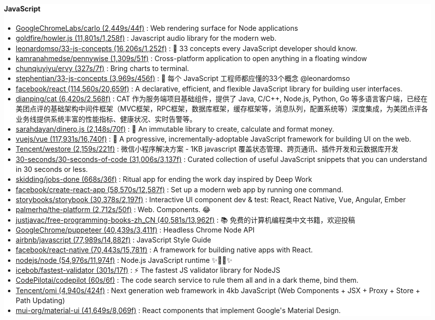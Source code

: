 #### JavaScript
* [GoogleChromeLabs/carlo (2,449s/44f)](https://github.com/GoogleChromeLabs/carlo) : Web rendering surface for Node applications
* [goldfire/howler.js (11,801s/1,258f)](https://github.com/goldfire/howler.js) : Javascript audio library for the modern web.
* [leonardomso/33-js-concepts (16,206s/1,252f)](https://github.com/leonardomso/33-js-concepts) : 📜 33 concepts every JavaScript developer should know.
* [kamranahmedse/pennywise (1,309s/51f)](https://github.com/kamranahmedse/pennywise) : Cross-platform application to open anything in a floating window
* [chunqiuyiyu/ervy (327s/7f)](https://github.com/chunqiuyiyu/ervy) : Bring charts to terminal.
* [stephentian/33-js-concepts (3,969s/456f)](https://github.com/stephentian/33-js-concepts) : 📜 每个 JavaScript 工程师都应懂的33个概念 @leonardomso
* [facebook/react (114,560s/20,659f)](https://github.com/facebook/react) : A declarative, efficient, and flexible JavaScript library for building user interfaces.
* [dianping/cat (6,420s/2,568f)](https://github.com/dianping/cat) : CAT 作为服务端项目基础组件，提供了 Java, C/C++, Node.js, Python, Go 等多语言客户端，已经在美团点评的基础架构中间件框架（MVC框架，RPC框架，数据库框架，缓存框架等，消息队列，配置系统等）深度集成，为美团点评各业务线提供系统丰富的性能指标、健康状况、实时告警等。
* [sarahdayan/dinero.js (2,148s/70f)](https://github.com/sarahdayan/dinero.js) : 💸 An immutable library to create, calculate and format money.
* [vuejs/vue (117,931s/16,740f)](https://github.com/vuejs/vue) : 🖖 A progressive, incrementally-adoptable JavaScript framework for building UI on the web.
* [Tencent/westore (2,159s/221f)](https://github.com/Tencent/westore) : 微信小程序解决方案 - 1KB javascript 覆盖状态管理、跨页通讯、插件开发和云数据库开发
* [30-seconds/30-seconds-of-code (31,006s/3,137f)](https://github.com/30-seconds/30-seconds-of-code) : Curated collection of useful JavaScript snippets that you can understand in 30 seconds or less.
* [skidding/jobs-done (668s/36f)](https://github.com/skidding/jobs-done) : Ritual app for ending the work day inspired by Deep Work
* [facebook/create-react-app (58,570s/12,587f)](https://github.com/facebook/create-react-app) : Set up a modern web app by running one command.
* [storybooks/storybook (30,378s/2,197f)](https://github.com/storybooks/storybook) : Interactive UI component dev & test: React, React Native, Vue, Angular, Ember
* [palmerhq/the-platform (2,712s/50f)](https://github.com/palmerhq/the-platform) : Web. Components. 😂
* [justjavac/free-programming-books-zh_CN (40,581s/13,962f)](https://github.com/justjavac/free-programming-books-zh_CN) : 📚 免费的计算机编程类中文书籍，欢迎投稿
* [GoogleChrome/puppeteer (40,439s/3,411f)](https://github.com/GoogleChrome/puppeteer) : Headless Chrome Node API
* [airbnb/javascript (77,989s/14,882f)](https://github.com/airbnb/javascript) : JavaScript Style Guide
* [facebook/react-native (70,443s/15,781f)](https://github.com/facebook/react-native) : A framework for building native apps with React.
* [nodejs/node (54,976s/11,974f)](https://github.com/nodejs/node) : Node.js JavaScript runtime ✨🐢🚀✨
* [icebob/fastest-validator (301s/17f)](https://github.com/icebob/fastest-validator) : ⚡️ The fastest JS validator library for NodeJS
* [CodePilotai/codepilot (60s/6f)](https://github.com/CodePilotai/codepilot) : The code search service to rule them all and in a dark theme, bind them.
* [Tencent/omi (4,940s/424f)](https://github.com/Tencent/omi) : Next generation web framework in 4kb JavaScript (Web Components + JSX + Proxy + Store + Path Updating)
* [mui-org/material-ui (41,649s/8,069f)](https://github.com/mui-org/material-ui) : React components that implement Google's Material Design.
